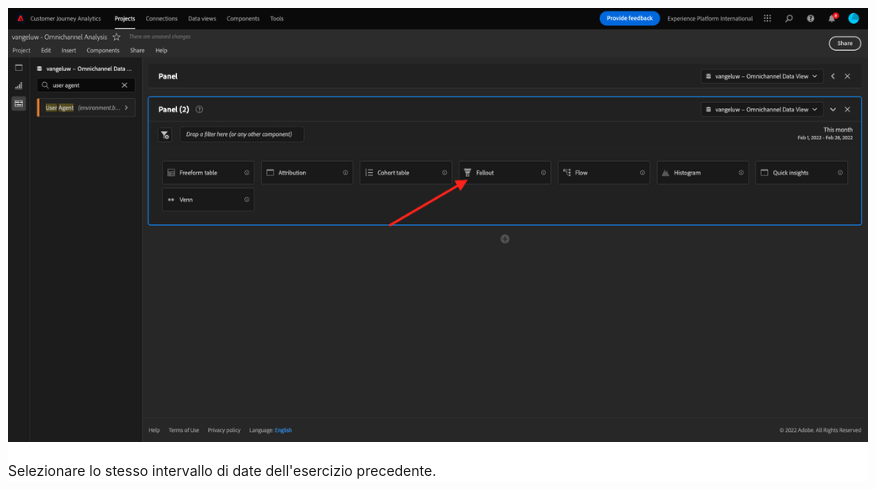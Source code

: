 ![demo](./images/pro25.png)

Selezionare lo stesso intervallo di date dell&#39;esercizio precedente.
